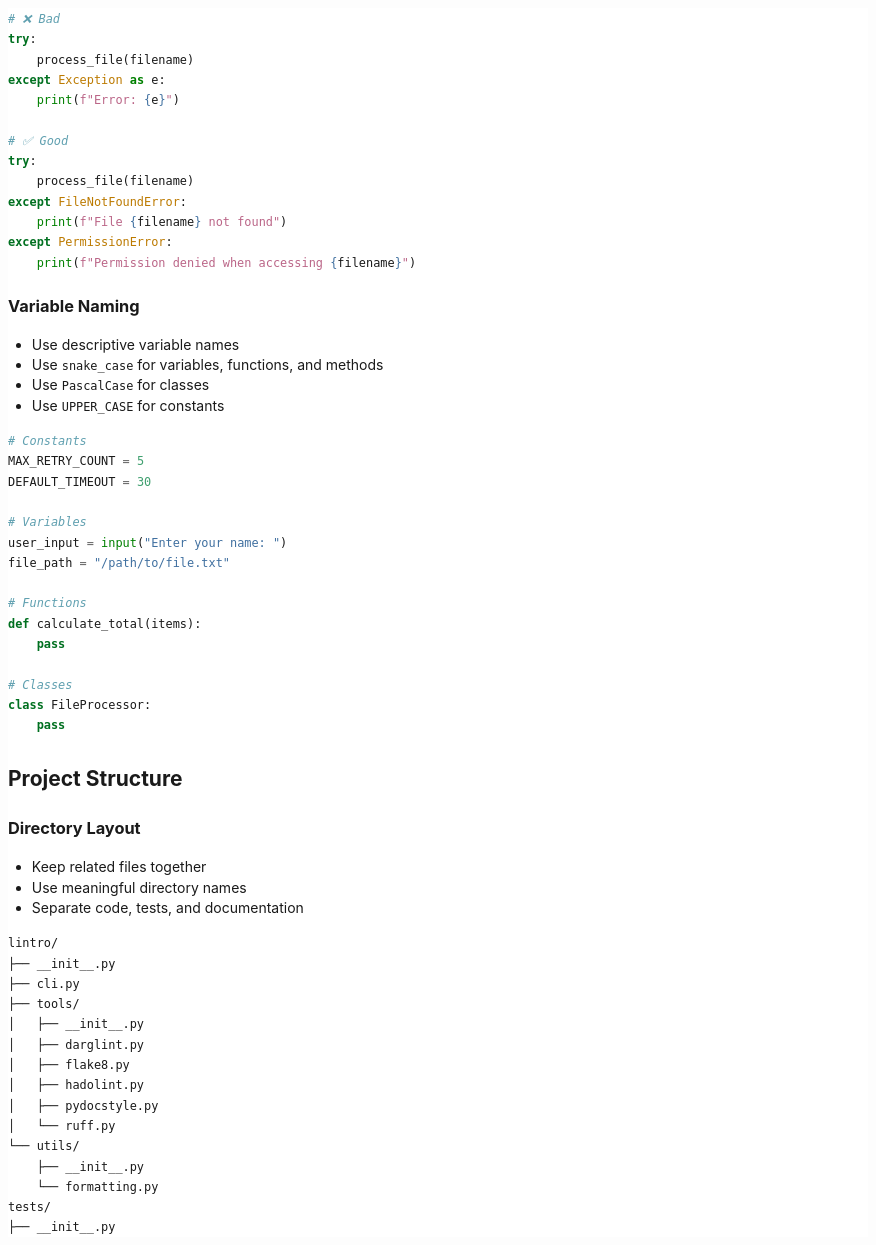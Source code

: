 ```python
# ❌ Bad
try:
    process_file(filename)
except Exception as e:
    print(f"Error: {e}")

# ✅ Good
try:
    process_file(filename)
except FileNotFoundError:
    print(f"File {filename} not found")
except PermissionError:
    print(f"Permission denied when accessing {filename}")
```

### Variable Naming

- Use descriptive variable names
- Use `snake_case` for variables, functions, and methods
- Use `PascalCase` for classes
- Use `UPPER_CASE` for constants

```python
# Constants
MAX_RETRY_COUNT = 5
DEFAULT_TIMEOUT = 30

# Variables
user_input = input("Enter your name: ")
file_path = "/path/to/file.txt"

# Functions
def calculate_total(items):
    pass

# Classes
class FileProcessor:
    pass
```

## Project Structure

### Directory Layout

- Keep related files together
- Use meaningful directory names
- Separate code, tests, and documentation

```
lintro/
├── __init__.py
├── cli.py
├── tools/
│   ├── __init__.py
│   ├── darglint.py
│   ├── flake8.py
│   ├── hadolint.py
│   ├── pydocstyle.py
│   └── ruff.py
└── utils/
    ├── __init__.py
    └── formatting.py
tests/
├── __init__.py
```